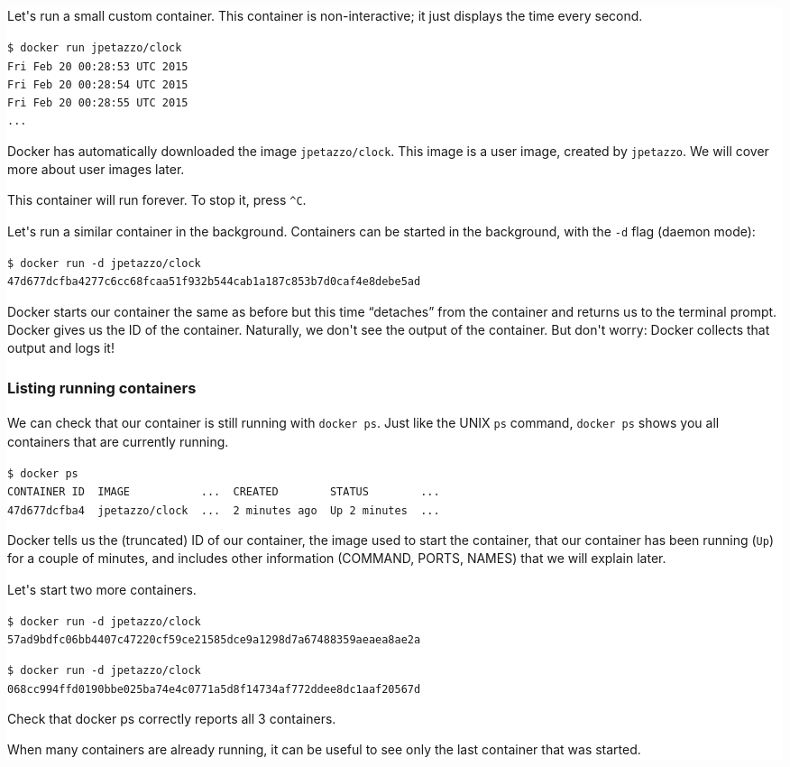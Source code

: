 Let's run a small custom container. This container is non-interactive; it just displays the time every second.

```
$ docker run jpetazzo/clock
Fri Feb 20 00:28:53 UTC 2015
Fri Feb 20 00:28:54 UTC 2015
Fri Feb 20 00:28:55 UTC 2015
...
```

Docker has automatically downloaded the image `jpetazzo/clock`. This image is a user image, created by `jpetazzo`. We will cover more about user images later.

This container will run forever. To stop it, press `^C`.

Let's run a similar container in the background. Containers can be started in the background, with the `-d` flag (daemon mode):

```
$ docker run -d jpetazzo/clock
47d677dcfba4277c6cc68fcaa51f932b544cab1a187c853b7d0caf4e8debe5ad
```

Docker starts our container the same as before but this time “detaches” from the container and returns us to the terminal prompt. Docker gives us the ID of the container. Naturally, we don't see the output of the container. But don't worry: Docker collects that output and logs it! 

### Listing running containers

We can check that our container is still running with `docker ps`. Just like the UNIX `ps` command, `docker ps` shows you all containers that are currently running.

```
$ docker ps
CONTAINER ID  IMAGE           ...  CREATED        STATUS        ...
47d677dcfba4  jpetazzo/clock  ...  2 minutes ago  Up 2 minutes  ...
```

Docker tells us the (truncated) ID of our container, the image used to start the container, that our container has been running (`Up`) for a couple of minutes, and includes other information (COMMAND, PORTS, NAMES) that we will explain later.

Let's start two more containers.

```
$ docker run -d jpetazzo/clock
57ad9bdfc06bb4407c47220cf59ce21585dce9a1298d7a67488359aeaea8ae2a
```

```
$ docker run -d jpetazzo/clock
068cc994ffd0190bbe025ba74e4c0771a5d8f14734af772ddee8dc1aaf20567d
```

Check that docker ps correctly reports all 3 containers.

When many containers are already running, it can be useful to see only the last container that was started.
